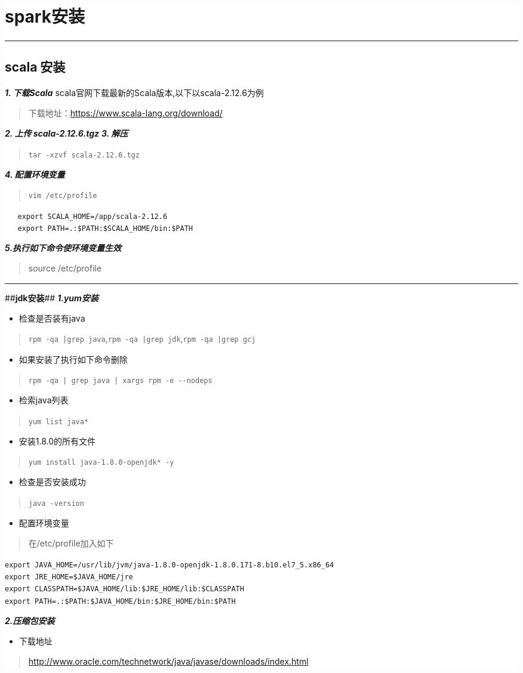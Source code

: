 # spark安装 #

---
## **scala 安装** ##
 ***1. 下载Scala***
scala官网下载最新的Scala版本,以下以scala-2.12.6为例
> 下载地址：https://www.scala-lang.org/download/

 ***2. 上传 scala-2.12.6.tgz***
 ***3. 解压***
> `tar -xzvf scala-2.12.6.tgz`
 
 ***4. 配置环境变量***
 >  `vim /etc/profile`
 ```
    export SCALA_HOME=/app/scala-2.12.6
    export PATH=.:$PATH:$SCALA_HOME/bin:$PATH
```

***5.执行如下命令使环境变量生效***
> source /etc/profile

----------
##**jdk安装**##
***1.yum安装***

- 检查是否装有java
> `rpm -qa |grep java`,`rpm -qa |grep jdk`,`rpm -qa |grep gcj`

- 如果安装了执行如下命令删除
> `rpm -qa | grep java | xargs rpm -e --nodeps`

- 检索java列表 
> `yum list java*`

- 安装1.8.0的所有文件 
> `yum install java-1.8.0-openjdk* -y`

- 检查是否安装成功 
> `java -version`

- 配置环境变量
> 在/etc/profile加入如下
```
export JAVA_HOME=/usr/lib/jvm/java-1.8.0-openjdk-1.8.0.171-8.b10.el7_5.x86_64
export JRE_HOME=$JAVA_HOME/jre
export CLASSPATH=$JAVA_HOME/lib:$JRE_HOME/lib:$CLASSPATH
export PATH=.:$PATH:$JAVA_HOME/bin:$JRE_HOME/bin:$PATH
```

***2.压缩包安装***

- 下载地址
> http://www.oracle.com/technetwork/java/javase/downloads/index.html
